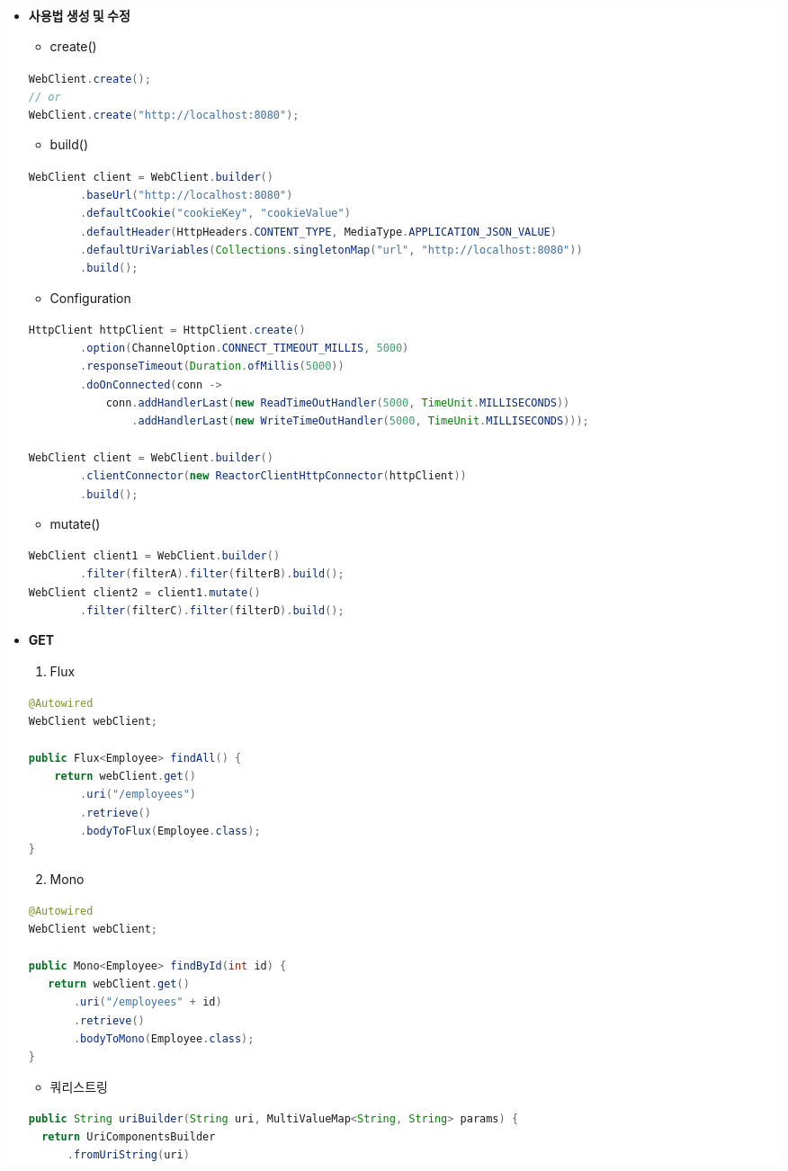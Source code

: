 - **사용법 생성 및 수정**
  - create()
  ```java
  WebClient.create();
  // or
  WebClient.create("http://localhost:8080");
  ```
  - build()
  ```java
  WebClient client = WebClient.builder()
          .baseUrl("http://localhost:8080")
          .defaultCookie("cookieKey", "cookieValue")
          .defaultHeader(HttpHeaders.CONTENT_TYPE, MediaType.APPLICATION_JSON_VALUE)
          .defaultUriVariables(Collections.singletonMap("url", "http://localhost:8080"))
          .build();
  ```
  - Configuration
  ```java
  HttpClient httpClient = HttpClient.create()
          .option(ChannelOption.CONNECT_TIMEOUT_MILLIS, 5000)
          .responseTimeout(Duration.ofMillis(5000))
          .doOnConnected(conn -> 
              conn.addHandlerLast(new ReadTimeOutHandler(5000, TimeUnit.MILLISECONDS))
                  .addHandlerLast(new WriteTimeOutHandler(5000, TimeUnit.MILLISECONDS)));
  
  WebClient client = WebClient.builder()
          .clientConnector(new ReactorClientHttpConnector(httpClient))
          .build();
  ```
  - mutate()
  ```java
  WebClient client1 = WebClient.builder()
          .filter(filterA).filter(filterB).build();
  WebClient client2 = client1.mutate()
          .filter(filterC).filter(filterD).build();
  ```

- **GET**
  1. Flux
  ```java
  @Autowired
  WebClient webClient;
  
  public Flux<Employee> findAll() {
      return webClient.get()
          .uri("/employees")    
          .retrieve()
          .bodyToFlux(Employee.class);
  }
  ```
  2. Mono
  ```java
  @Autowired
  WebClient webClient;
  
  public Mono<Employee> findById(int id) {
     return webClient.get()
         .uri("/employees" + id)    
         .retrieve()
         .bodyToMono(Employee.class);
  }
  ```
  - 쿼리스트링
  ```java
  public String uriBuilder(String uri, MultiValueMap<String, String> params) {
    return UriComponentsBuilder
        .fromUriString(uri)    
  ```